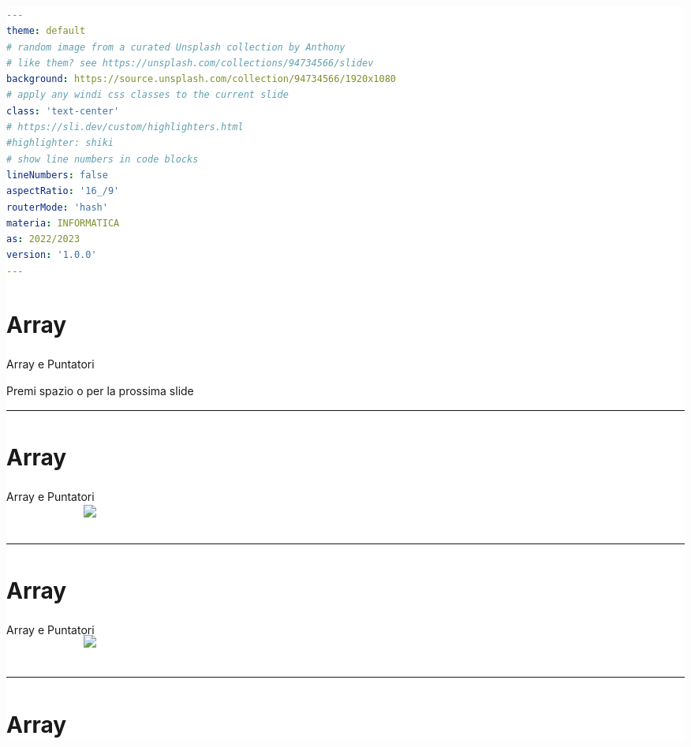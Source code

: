 ```yaml
---
theme: default
# random image from a curated Unsplash collection by Anthony
# like them? see https://unsplash.com/collections/94734566/slidev
background: https://source.unsplash.com/collection/94734566/1920x1080
# apply any windi css classes to the current slide
class: 'text-center'
# https://sli.dev/custom/highlighters.html
#highlighter: shiki
# show line numbers in code blocks
lineNumbers: false
aspectRatio: '16_/9'
routerMode: 'hash'
materia: INFORMATICA
as: 2022/2023
version: '1.0.0'
---  
```


# Array

Array e Puntatori

<div class="pt-12">
  <span class="px-2 py-1">
    Premi spazio o <carbon:arrow-right class="inline"/> per la prossima slide
  </span>
</div>



---

# Array

Array e Puntatori

<img src="/media/array_01.jpg" width="650" style="position:relative;top: -1rem; left:7rem;"/>

---

# Array

Array e Puntatori

<img src="/media/array_02.jpg" width="650" style="position:relative;top: -1.3rem; left:7rem;"/>

---

# Array
